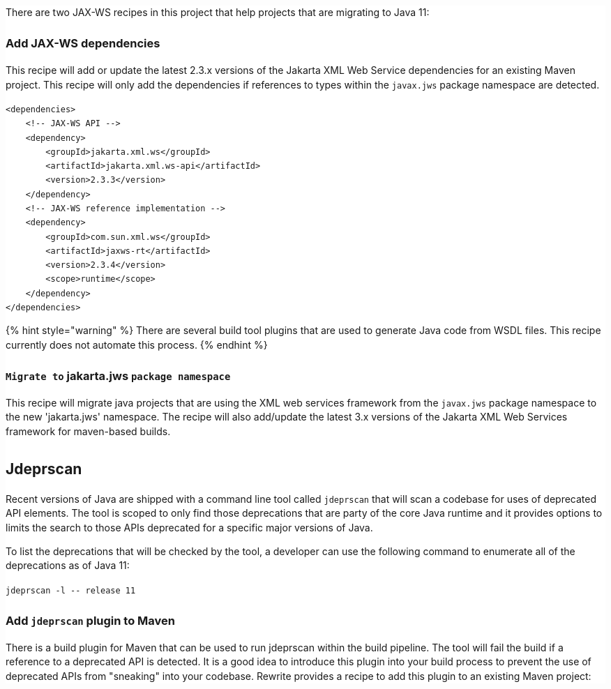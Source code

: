 There are two JAX-WS recipes in this project that help projects that are migrating to Java 11:

### Add JAX-WS dependencies

This recipe will add or update the latest 2.3.x versions of the Jakarta XML Web Service dependencies for an existing Maven project. This recipe will only add the dependencies if references to types within the `javax.jws` package namespace are detected.

```text
<dependencies>
    <!-- JAX-WS API -->
    <dependency>
        <groupId>jakarta.xml.ws</groupId>
        <artifactId>jakarta.xml.ws-api</artifactId>
        <version>2.3.3</version>
    </dependency>
    <!-- JAX-WS reference implementation -->
    <dependency>
        <groupId>com.sun.xml.ws</groupId>
        <artifactId>jaxws-rt</artifactId>
        <version>2.3.4</version>
        <scope>runtime</scope>
    </dependency>
</dependencies>
```

{% hint style="warning" %}
There are several build tool plugins that are used to generate Java code from WSDL files. This recipe currently does not automate this process.
{% endhint %}

### `Migrate to` jakarta.jws `package namespace`

This recipe will migrate java projects that are using the XML web services framework from the `javax.jws` package namespace to the new 'jakarta.jws' namespace. The recipe will also add/update the latest 3.x versions of the Jakarta XML Web Services framework for maven-based builds.

## Jdeprscan

Recent versions of Java are shipped with a command line tool called `jdeprscan` that will scan a codebase for uses of deprecated API elements. The tool is scoped to only find those deprecations that are party of the core Java runtime and it provides options to limits the search to those APIs deprecated for a specific major versions of Java.  
  
To list the deprecations that will be checked by the tool, a developer can use the following command to enumerate all of the deprecations as of Java 11:

```text
jdeprscan -l -- release 11
```

### Add `jdeprscan` plugin to Maven

There is a build plugin for Maven that can be used to run jdeprscan within the build pipeline. The tool will fail the build if a reference to a deprecated API is detected. It is a good idea to introduce this plugin into your build process to prevent the use of deprecated APIs from "sneaking" into your codebase. Rewrite provides a recipe to add this plugin to an existing Maven project:
